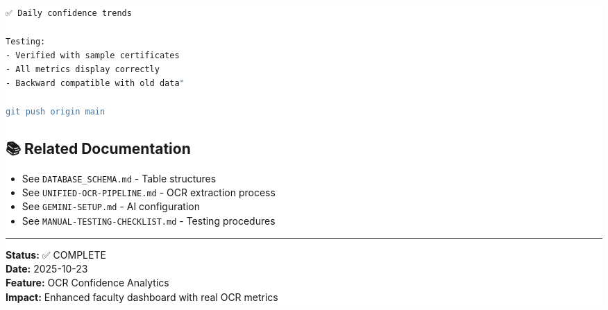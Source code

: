 ```bash
✅ Daily confidence trends

Testing:
- Verified with sample certificates
- All metrics display correctly
- Backward compatible with old data"

git push origin main
```

## 📚 Related Documentation

- See `DATABASE_SCHEMA.md` - Table structures
- See `UNIFIED-OCR-PIPELINE.md` - OCR extraction process
- See `GEMINI-SETUP.md` - AI configuration
- See `MANUAL-TESTING-CHECKLIST.md` - Testing procedures

---

**Status:** ✅ COMPLETE  
**Date:** 2025-10-23  
**Feature:** OCR Confidence Analytics  
**Impact:** Enhanced faculty dashboard with real OCR metrics
